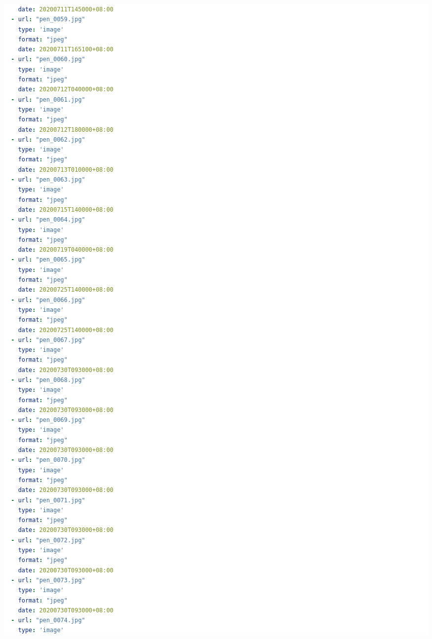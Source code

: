 ```yaml
    date: 20200711T145000+08:00
  - url: "pen_0059.jpg"
    type: 'image'
    format: "jpeg"
    date: 20200711T165100+08:00
  - url: "pen_0060.jpg"
    type: 'image'
    format: "jpeg"
    date: 20200712T040000+08:00
  - url: "pen_0061.jpg"
    type: 'image'
    format: "jpeg"
    date: 20200712T180000+08:00
  - url: "pen_0062.jpg"
    type: 'image'
    format: "jpeg"
    date: 20200713T010000+08:00
  - url: "pen_0063.jpg"
    type: 'image'
    format: "jpeg"
    date: 20200715T140000+08:00
  - url: "pen_0064.jpg"
    type: 'image'
    format: "jpeg"
    date: 20200719T040000+08:00
  - url: "pen_0065.jpg"
    type: 'image'
    format: "jpeg"
    date: 20200725T140000+08:00
  - url: "pen_0066.jpg"
    type: 'image'
    format: "jpeg"
    date: 20200725T140000+08:00
  - url: "pen_0067.jpg"
    type: 'image'
    format: "jpeg"
    date: 20200730T093000+08:00
  - url: "pen_0068.jpg"
    type: 'image'
    format: "jpeg"
    date: 20200730T093000+08:00
  - url: "pen_0069.jpg"
    type: 'image'
    format: "jpeg"
    date: 20200730T093000+08:00
  - url: "pen_0070.jpg"
    type: 'image'
    format: "jpeg"
    date: 20200730T093000+08:00
  - url: "pen_0071.jpg"
    type: 'image'
    format: "jpeg"
    date: 20200730T093000+08:00
  - url: "pen_0072.jpg"
    type: 'image'
    format: "jpeg"
    date: 20200730T093000+08:00
  - url: "pen_0073.jpg"
    type: 'image'
    format: "jpeg"
    date: 20200730T093000+08:00
  - url: "pen_0074.jpg"
    type: 'image'
```
